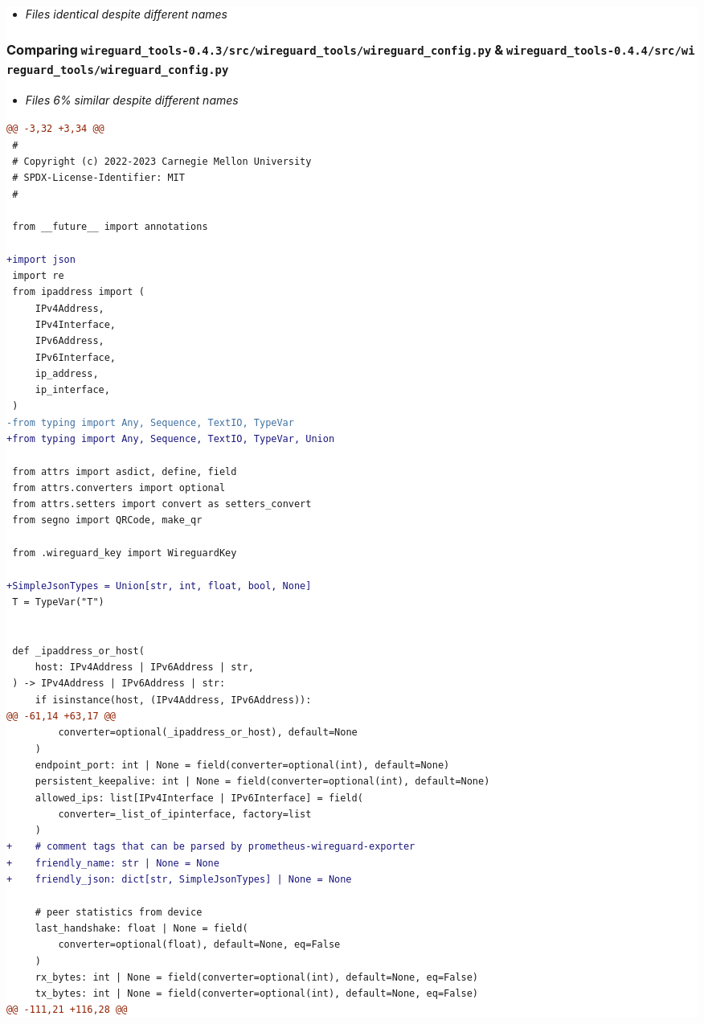  * *Files identical despite different names*

### Comparing `wireguard_tools-0.4.3/src/wireguard_tools/wireguard_config.py` & `wireguard_tools-0.4.4/src/wireguard_tools/wireguard_config.py`

 * *Files 6% similar despite different names*

```diff
@@ -3,32 +3,34 @@
 #
 # Copyright (c) 2022-2023 Carnegie Mellon University
 # SPDX-License-Identifier: MIT
 #
 
 from __future__ import annotations
 
+import json
 import re
 from ipaddress import (
     IPv4Address,
     IPv4Interface,
     IPv6Address,
     IPv6Interface,
     ip_address,
     ip_interface,
 )
-from typing import Any, Sequence, TextIO, TypeVar
+from typing import Any, Sequence, TextIO, TypeVar, Union
 
 from attrs import asdict, define, field
 from attrs.converters import optional
 from attrs.setters import convert as setters_convert
 from segno import QRCode, make_qr
 
 from .wireguard_key import WireguardKey
 
+SimpleJsonTypes = Union[str, int, float, bool, None]
 T = TypeVar("T")
 
 
 def _ipaddress_or_host(
     host: IPv4Address | IPv6Address | str,
 ) -> IPv4Address | IPv6Address | str:
     if isinstance(host, (IPv4Address, IPv6Address)):
@@ -61,14 +63,17 @@
         converter=optional(_ipaddress_or_host), default=None
     )
     endpoint_port: int | None = field(converter=optional(int), default=None)
     persistent_keepalive: int | None = field(converter=optional(int), default=None)
     allowed_ips: list[IPv4Interface | IPv6Interface] = field(
         converter=_list_of_ipinterface, factory=list
     )
+    # comment tags that can be parsed by prometheus-wireguard-exporter
+    friendly_name: str | None = None
+    friendly_json: dict[str, SimpleJsonTypes] | None = None
 
     # peer statistics from device
     last_handshake: float | None = field(
         converter=optional(float), default=None, eq=False
     )
     rx_bytes: int | None = field(converter=optional(int), default=None, eq=False)
     tx_bytes: int | None = field(converter=optional(int), default=None, eq=False)
@@ -111,21 +116,28 @@
```